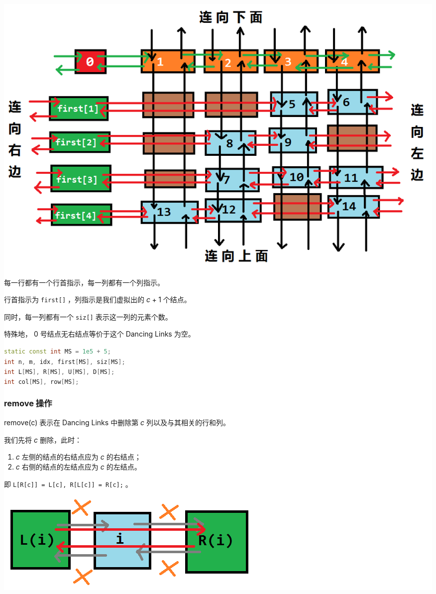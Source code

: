 ![dlx-2](./images/dlx-2.png)

每一行都有一个行首指示，每一列都有一个列指示。

行首指示为 `first[]` ，列指示是我们虚拟出的 $c + 1$ 个结点。

同时，每一列都有一个 `siz[]` 表示这一列的元素个数。

特殊地， $0$ 号结点无右结点等价于这个 Dancing Links 为空。

```cpp
static const int MS = 1e5 + 5;
int n, m, idx, first[MS], siz[MS];
int L[MS], R[MS], U[MS], D[MS];
int col[MS], row[MS];
```

### remove 操作

 $\text{remove(c)}$ 表示在 Dancing Links 中删除第 $c$ 列以及与其相关的行和列。

我们先将 $c$ 删除，此时：

1.  $c$ 左侧的结点的右结点应为 $c$ 的右结点；
2.  $c$ 右侧的结点的左结点应为 $c$ 的左结点。

即 `L[R[c]] = L[c], R[L[c]] = R[c];` 。

![dlx-3.png](./images/dlx-3.png)
